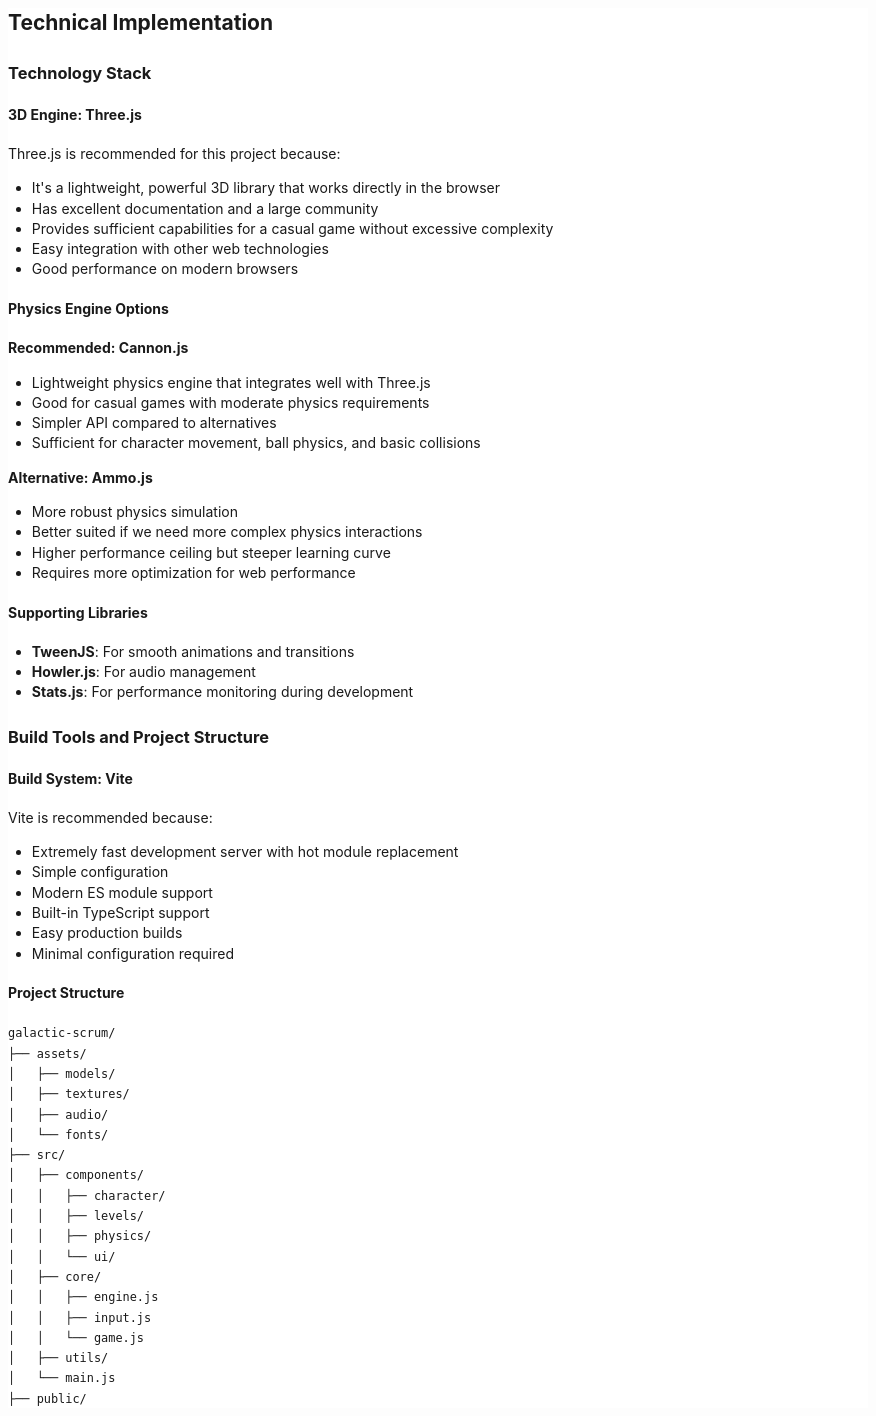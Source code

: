 ## Technical Implementation

### Technology Stack

#### 3D Engine: Three.js
Three.js is recommended for this project because:
- It's a lightweight, powerful 3D library that works directly in the browser
- Has excellent documentation and a large community
- Provides sufficient capabilities for a casual game without excessive complexity
- Easy integration with other web technologies
- Good performance on modern browsers

#### Physics Engine Options

**Recommended: Cannon.js**
- Lightweight physics engine that integrates well with Three.js
- Good for casual games with moderate physics requirements
- Simpler API compared to alternatives
- Sufficient for character movement, ball physics, and basic collisions

**Alternative: Ammo.js**
- More robust physics simulation
- Better suited if we need more complex physics interactions
- Higher performance ceiling but steeper learning curve
- Requires more optimization for web performance

#### Supporting Libraries
- **TweenJS**: For smooth animations and transitions
- **Howler.js**: For audio management
- **Stats.js**: For performance monitoring during development

### Build Tools and Project Structure

#### Build System: Vite
Vite is recommended because:
- Extremely fast development server with hot module replacement
- Simple configuration
- Modern ES module support
- Built-in TypeScript support
- Easy production builds
- Minimal configuration required

#### Project Structure
```
galactic-scrum/
├── assets/
│   ├── models/
│   ├── textures/
│   ├── audio/
│   └── fonts/
├── src/
│   ├── components/
│   │   ├── character/
│   │   ├── levels/
│   │   ├── physics/
│   │   └── ui/
│   ├── core/
│   │   ├── engine.js
│   │   ├── input.js
│   │   └── game.js
│   ├── utils/
│   └── main.js
├── public/
```